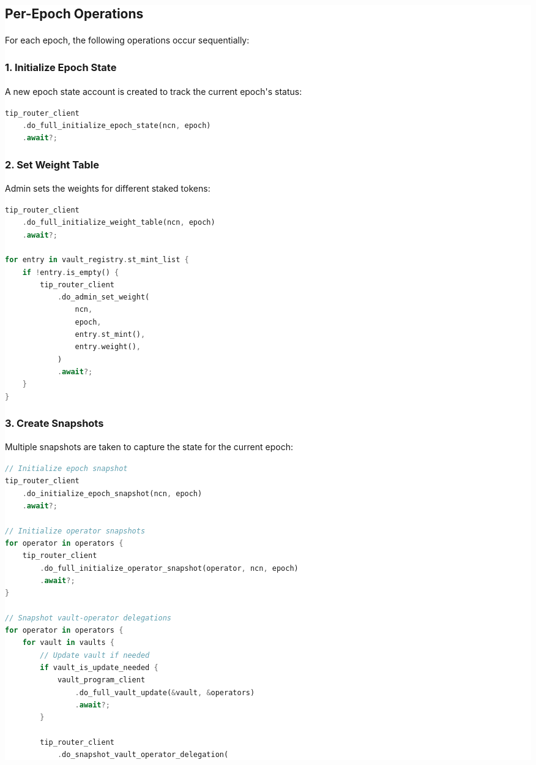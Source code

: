 ## Per-Epoch Operations

For each epoch, the following operations occur sequentially:

### 1. Initialize Epoch State

A new epoch state account is created to track the current epoch's status:

```rust
tip_router_client
    .do_full_initialize_epoch_state(ncn, epoch)
    .await?;
```

### 2. Set Weight Table

Admin sets the weights for different staked tokens:

```rust
tip_router_client
    .do_full_initialize_weight_table(ncn, epoch)
    .await?;

for entry in vault_registry.st_mint_list {
    if !entry.is_empty() {
        tip_router_client
            .do_admin_set_weight(
                ncn,
                epoch,
                entry.st_mint(),
                entry.weight(),
            )
            .await?;
    }
}
```

### 3. Create Snapshots

Multiple snapshots are taken to capture the state for the current epoch:

```rust
// Initialize epoch snapshot
tip_router_client
    .do_initialize_epoch_snapshot(ncn, epoch)
    .await?;

// Initialize operator snapshots
for operator in operators {
    tip_router_client
        .do_full_initialize_operator_snapshot(operator, ncn, epoch)
        .await?;
}

// Snapshot vault-operator delegations
for operator in operators {
    for vault in vaults {
        // Update vault if needed
        if vault_is_update_needed {
            vault_program_client
                .do_full_vault_update(&vault, &operators)
                .await?;
        }

        tip_router_client
            .do_snapshot_vault_operator_delegation(
```